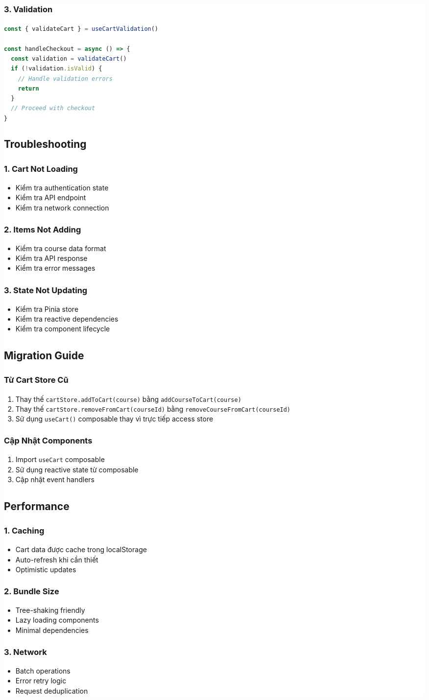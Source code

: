 ### 3. Validation
```typescript
const { validateCart } = useCartValidation()

const handleCheckout = async () => {
  const validation = validateCart()
  if (!validation.isValid) {
    // Handle validation errors
    return
  }
  // Proceed with checkout
}
```

## Troubleshooting

### 1. Cart Not Loading
- Kiểm tra authentication state
- Kiểm tra API endpoint
- Kiểm tra network connection

### 2. Items Not Adding
- Kiểm tra course data format
- Kiểm tra API response
- Kiểm tra error messages

### 3. State Not Updating
- Kiểm tra Pinia store
- Kiểm tra reactive dependencies
- Kiểm tra component lifecycle

## Migration Guide

### Từ Cart Store Cũ
1. Thay thế `cartStore.addToCart(course)` bằng `addCourseToCart(course)`
2. Thay thế `cartStore.removeFromCart(courseId)` bằng `removeCourseFromCart(courseId)`
3. Sử dụng `useCart()` composable thay vì trực tiếp access store

### Cập Nhật Components
1. Import `useCart` composable
2. Sử dụng reactive state từ composable
3. Cập nhật event handlers

## Performance

### 1. Caching
- Cart data được cache trong localStorage
- Auto-refresh khi cần thiết
- Optimistic updates

### 2. Bundle Size
- Tree-shaking friendly
- Lazy loading components
- Minimal dependencies

### 3. Network
- Batch operations
- Error retry logic
- Request deduplication
